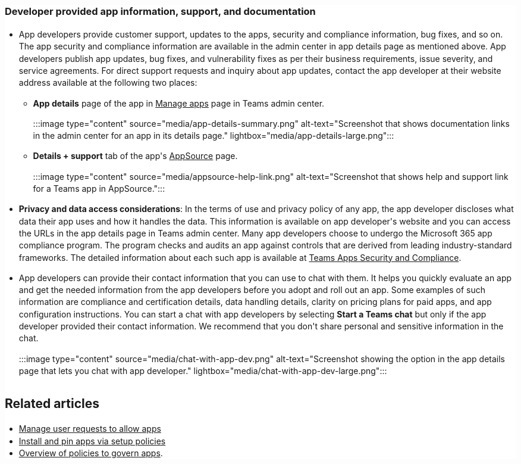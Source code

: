 
### Developer provided app information, support, and documentation

* App developers provide customer support, updates to the apps, security and compliance information, bug fixes, and so on. The app security and compliance information are available in the admin center in app details page as mentioned above. App developers publish app updates, bug fixes, and vulnerability fixes as per their business requirements, issue severity, and service agreements. For direct support requests and inquiry about app updates, contact the app developer at their website address available at the following two places:

  * **App details** page of the app in [Manage apps](https://admin.teams.microsoft.com/policies/manage-apps) page in Teams admin center.

    :::image type="content" source="media/app-details-summary.png" alt-text="Screenshot that shows documentation links in the admin center for an app in its details page." lightbox="media/app-details-large.png":::

  * **Details + support** tab of the app's [AppSource](https://appsource.microsoft.com/) page.

    :::image type="content" source="media/appsource-help-link.png" alt-text="Screenshot that shows help and support link for a Teams app in AppSource.":::

* **Privacy and data access considerations**: In the terms of use and privacy policy of any app, the app developer discloses what data their app uses and how it handles the data. This information is available on app developer's website and you can access the URLs in the app details page in Teams admin center. Many app developers choose to undergo the Microsoft 365 app compliance program. The program checks and audits an app against controls that are derived from leading industry-standard frameworks. The detailed information about each such app is available at [Teams Apps Security and Compliance](/microsoft-365-app-certification/teams/teams-apps).

* App developers can provide their contact information that you can use to chat with them. It helps you quickly evaluate an app and get the needed information from the app developers before you adopt and roll out an app. Some examples of such information are compliance and certification details, data handling details, clarity on pricing plans for paid apps, and app configuration instructions. You can start a chat with app developers by selecting **Start a Teams chat** but only if the app developer provided their contact information. We recommend that you don't share personal and sensitive information in the chat.

   :::image type="content" source="media/chat-with-app-dev.png" alt-text="Screenshot showing the option in the app details page that lets you chat with app developer." lightbox="media/chat-with-app-dev-large.png":::

## Related articles

* [Manage user requests to allow apps](user-requests-approve-apps.md)
* [Install and pin apps via setup policies](teams-app-setup-policies.md)
* [Overview of policies to govern apps](app-policies.md).
